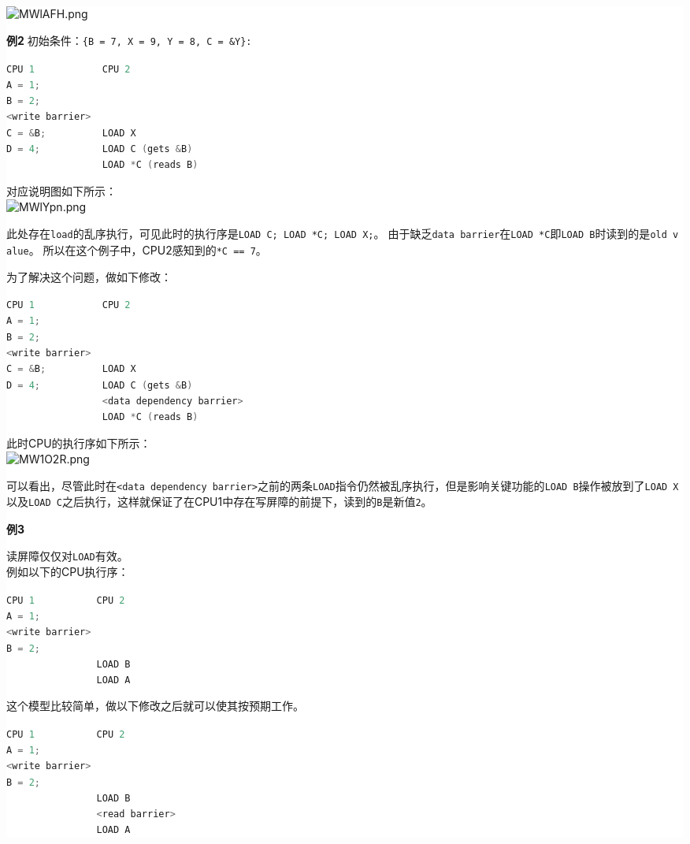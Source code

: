 ![MWlAFH.png](https://s2.ax1x.com/2019/11/20/MWlAFH.png)

**例2**
初始条件：`{B = 7, X = 9, Y = 8, C = &Y}:`
```c
CPU 1            CPU 2
A = 1;
B = 2;
<write barrier>
C = &B;          LOAD X
D = 4;           LOAD C (gets &B)
                 LOAD *C (reads B)
```

对应说明图如下所示：  
![MWlYpn.png](https://s2.ax1x.com/2019/11/20/MWlYpn.png)

此处存在`load`的乱序执行，可见此时的执行序是`LOAD C; LOAD *C; LOAD X;`。
由于缺乏`data barrier`在`LOAD *C`即`LOAD B`时读到的是`old value`。
所以在这个例子中，CPU2感知到的`*C == 7`。

为了解决这个问题，做如下修改：
```c
CPU 1            CPU 2
A = 1;
B = 2;
<write barrier>
C = &B;          LOAD X
D = 4;           LOAD C (gets &B)
                 <data dependency barrier>
                 LOAD *C (reads B)
```

此时CPU的执行序如下所示：  
![MW1O2R.png](https://s2.ax1x.com/2019/11/20/MW1O2R.png)

可以看出，尽管此时在`<data dependency barrier>`之前的两条`LOAD`指令仍然被乱序执行，但是影响关键功能的`LOAD B`操作被放到了`LOAD X`以及`LOAD C`之后执行，这样就保证了在CPU1中存在写屏障的前提下，读到的`B`是新值`2`。


**例3**

读屏障仅仅对`LOAD`有效。  
例如以下的CPU执行序：  
```c
CPU 1           CPU 2
A = 1;
<write barrier>
B = 2;
                LOAD B
                LOAD A
```
这个模型比较简单，做以下修改之后就可以使其按预期工作。  

```c
CPU 1           CPU 2
A = 1;
<write barrier>
B = 2;
                LOAD B
                <read barrier>
                LOAD A
```
